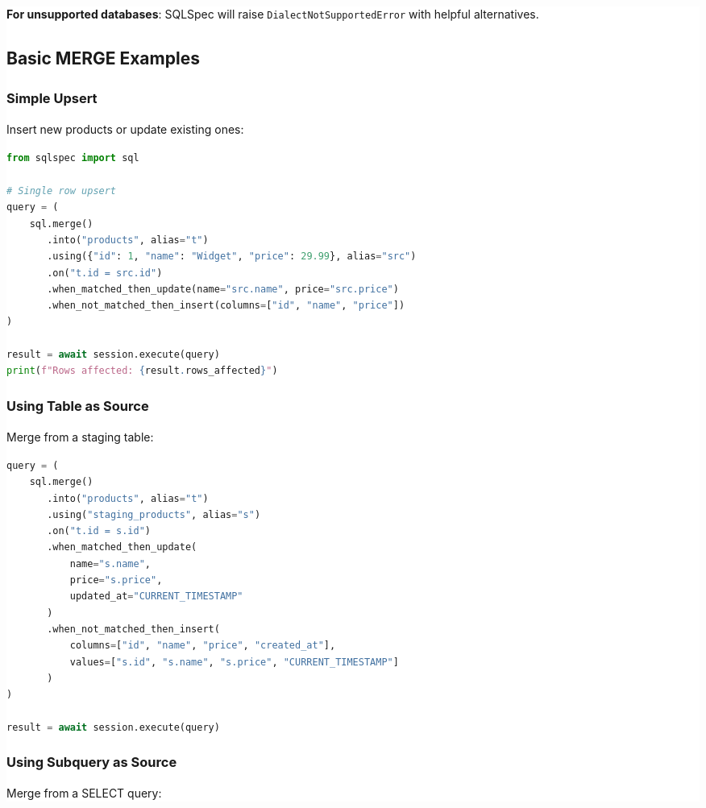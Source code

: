 **For unsupported databases**: SQLSpec will raise `DialectNotSupportedError` with helpful alternatives.

## Basic MERGE Examples

### Simple Upsert

Insert new products or update existing ones:

```python
from sqlspec import sql

# Single row upsert
query = (
    sql.merge()
       .into("products", alias="t")
       .using({"id": 1, "name": "Widget", "price": 29.99}, alias="src")
       .on("t.id = src.id")
       .when_matched_then_update(name="src.name", price="src.price")
       .when_not_matched_then_insert(columns=["id", "name", "price"])
)

result = await session.execute(query)
print(f"Rows affected: {result.rows_affected}")
```

### Using Table as Source

Merge from a staging table:

```python
query = (
    sql.merge()
       .into("products", alias="t")
       .using("staging_products", alias="s")
       .on("t.id = s.id")
       .when_matched_then_update(
           name="s.name",
           price="s.price",
           updated_at="CURRENT_TIMESTAMP"
       )
       .when_not_matched_then_insert(
           columns=["id", "name", "price", "created_at"],
           values=["s.id", "s.name", "s.price", "CURRENT_TIMESTAMP"]
       )
)

result = await session.execute(query)
```

### Using Subquery as Source

Merge from a SELECT query:
